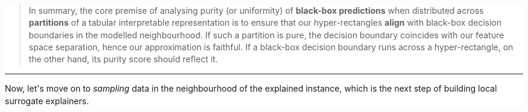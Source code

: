 > In summary, the core premise of analysing purity (or uniformity) of **black-box
  predictions** when distributed across **partitions** of a tabular interpretable
  representation is to ensure that our hyper-rectangles **align** with black-box
  decision boundaries in the modelled neighbourhood.
  If such a partition is pure, the decision boundary coincides with our feature space
  separation, hence our approximation is faithful.
  If a black-box decision boundary runs across a hyper-rectangle, on the other hand,
  its purity score should reflect it.

---

Now, let's move on to *sampling* data in the neighbourhood of the explained
instance, which is the next step of building local surrogate explainers.
